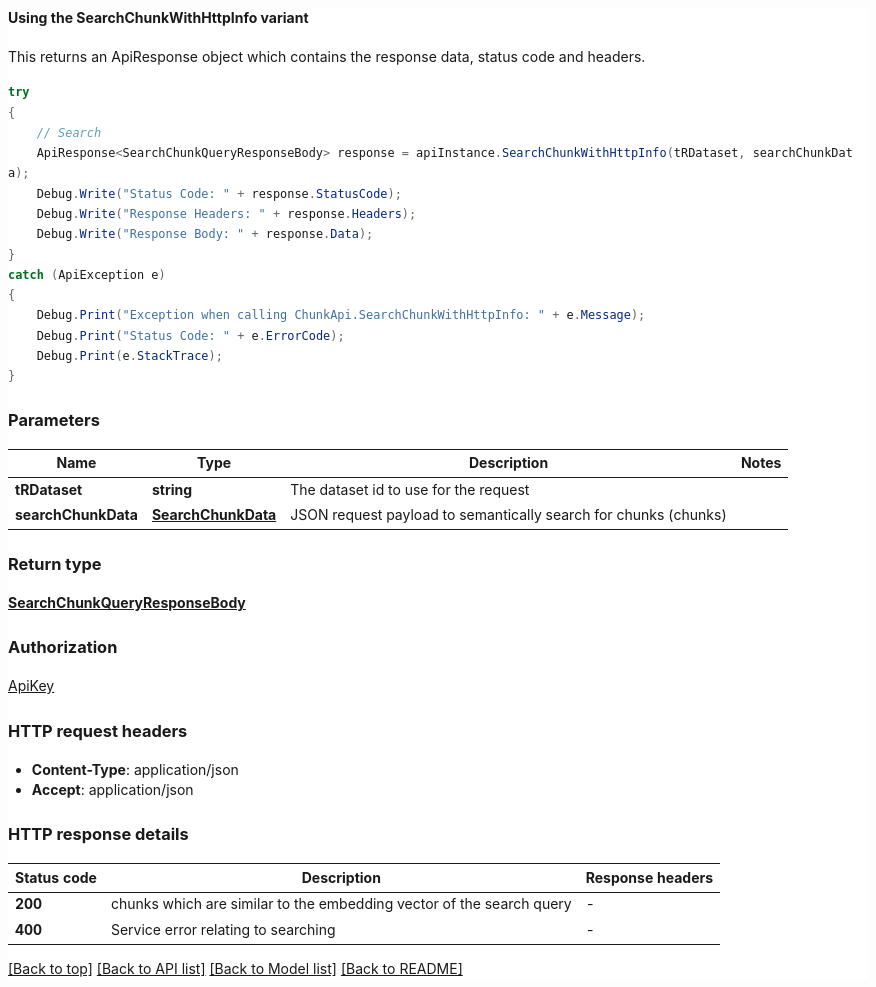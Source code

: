 #### Using the SearchChunkWithHttpInfo variant
This returns an ApiResponse object which contains the response data, status code and headers.

```csharp
try
{
    // Search
    ApiResponse<SearchChunkQueryResponseBody> response = apiInstance.SearchChunkWithHttpInfo(tRDataset, searchChunkData);
    Debug.Write("Status Code: " + response.StatusCode);
    Debug.Write("Response Headers: " + response.Headers);
    Debug.Write("Response Body: " + response.Data);
}
catch (ApiException e)
{
    Debug.Print("Exception when calling ChunkApi.SearchChunkWithHttpInfo: " + e.Message);
    Debug.Print("Status Code: " + e.ErrorCode);
    Debug.Print(e.StackTrace);
}
```

### Parameters

| Name | Type | Description | Notes |
|------|------|-------------|-------|
| **tRDataset** | **string** | The dataset id to use for the request |  |
| **searchChunkData** | [**SearchChunkData**](SearchChunkData.md) | JSON request payload to semantically search for chunks (chunks) |  |

### Return type

[**SearchChunkQueryResponseBody**](SearchChunkQueryResponseBody.md)

### Authorization

[ApiKey](../README.md#ApiKey)

### HTTP request headers

 - **Content-Type**: application/json
 - **Accept**: application/json


### HTTP response details
| Status code | Description | Response headers |
|-------------|-------------|------------------|
| **200** | chunks which are similar to the embedding vector of the search query |  -  |
| **400** | Service error relating to searching |  -  |

[[Back to top]](#) [[Back to API list]](../README.md#documentation-for-api-endpoints) [[Back to Model list]](../README.md#documentation-for-models) [[Back to README]](../README.md)
